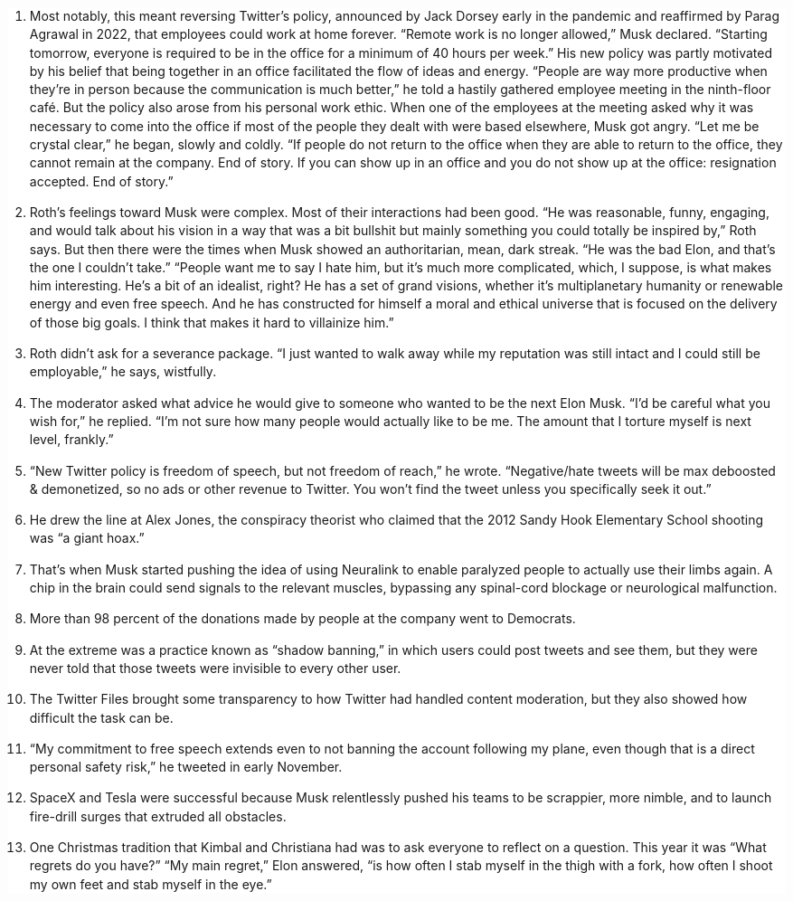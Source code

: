 1. Most notably, this meant reversing Twitter’s policy, announced by Jack Dorsey early in the pandemic and reaffirmed by Parag Agrawal in 2022, that employees could work at home forever. “Remote work is no longer allowed,” Musk declared. “Starting tomorrow, everyone is required to be in the office for a minimum of 40 hours per week.” His new policy was partly motivated by his belief that being together in an office facilitated the flow of ideas and energy. “People are way more productive when they’re in person because the communication is much better,” he told a hastily gathered employee meeting in the ninth-floor café. But the policy also arose from his personal work ethic. When one of the employees at the meeting asked why it was necessary to come into the office if most of the people they dealt with were based elsewhere, Musk got angry. “Let me be crystal clear,” he began, slowly and coldly. “If people do not return to the office when they are able to return to the office, they cannot remain at the company. End of story. If you can show up in an office and you do not show up at the office: resignation accepted. End of story.”

1. Roth’s feelings toward Musk were complex. Most of their interactions had been good. “He was reasonable, funny, engaging, and would talk about his vision in a way that was a bit bullshit but mainly something you could totally be inspired by,” Roth says. But then there were the times when Musk showed an authoritarian, mean, dark streak. “He was the bad Elon, and that’s the one I couldn’t take.” “People want me to say I hate him, but it’s much more complicated, which, I suppose, is what makes him interesting. He’s a bit of an idealist, right? He has a set of grand visions, whether it’s multiplanetary humanity or renewable energy and even free speech. And he has constructed for himself a moral and ethical universe that is focused on the delivery of those big goals. I think that makes it hard to villainize him.”

1. Roth didn’t ask for a severance package. “I just wanted to walk away while my reputation was still intact and I could still be employable,” he says, wistfully. 

1. The moderator asked what advice he would give to someone who wanted to be the next Elon Musk. “I’d be careful what you wish for,” he replied. “I’m not sure how many people would actually like to be me. The amount that I torture myself is next level, frankly.”

1. “New Twitter policy is freedom of speech, but not freedom of reach,” he wrote. “Negative/hate tweets will be max deboosted & demonetized, so no ads or other revenue to Twitter. You won’t find the tweet unless you specifically seek it out.”

1. He drew the line at Alex Jones, the conspiracy theorist who claimed that the 2012 Sandy Hook Elementary School shooting was “a giant hoax.” 

1. That’s when Musk started pushing the idea of using Neuralink to enable paralyzed people to actually use their limbs again. A chip in the brain could send signals to the relevant muscles, bypassing any spinal-cord blockage or neurological malfunction. 

1. More than 98 percent of the donations made by people at the company went to Democrats.

1. At the extreme was a practice known as “shadow banning,” in which users could post tweets and see them, but they were never told that those tweets were invisible to every other user.

1. The Twitter Files brought some transparency to how Twitter had handled content moderation, but they also showed how difficult the task can be. 

1. “My commitment to free speech extends even to not banning the account following my plane, even though that is a direct personal safety risk,” he tweeted in early November.

1. SpaceX and Tesla were successful because Musk relentlessly pushed his teams to be scrappier, more nimble, and to launch fire-drill surges that extruded all obstacles.

1. One Christmas tradition that Kimbal and Christiana had was to ask everyone to reflect on a question. This year it was “What regrets do you have?” “My main regret,” Elon answered, “is how often I stab myself in the thigh with a fork, how often I shoot my own feet and stab myself in the eye.”
